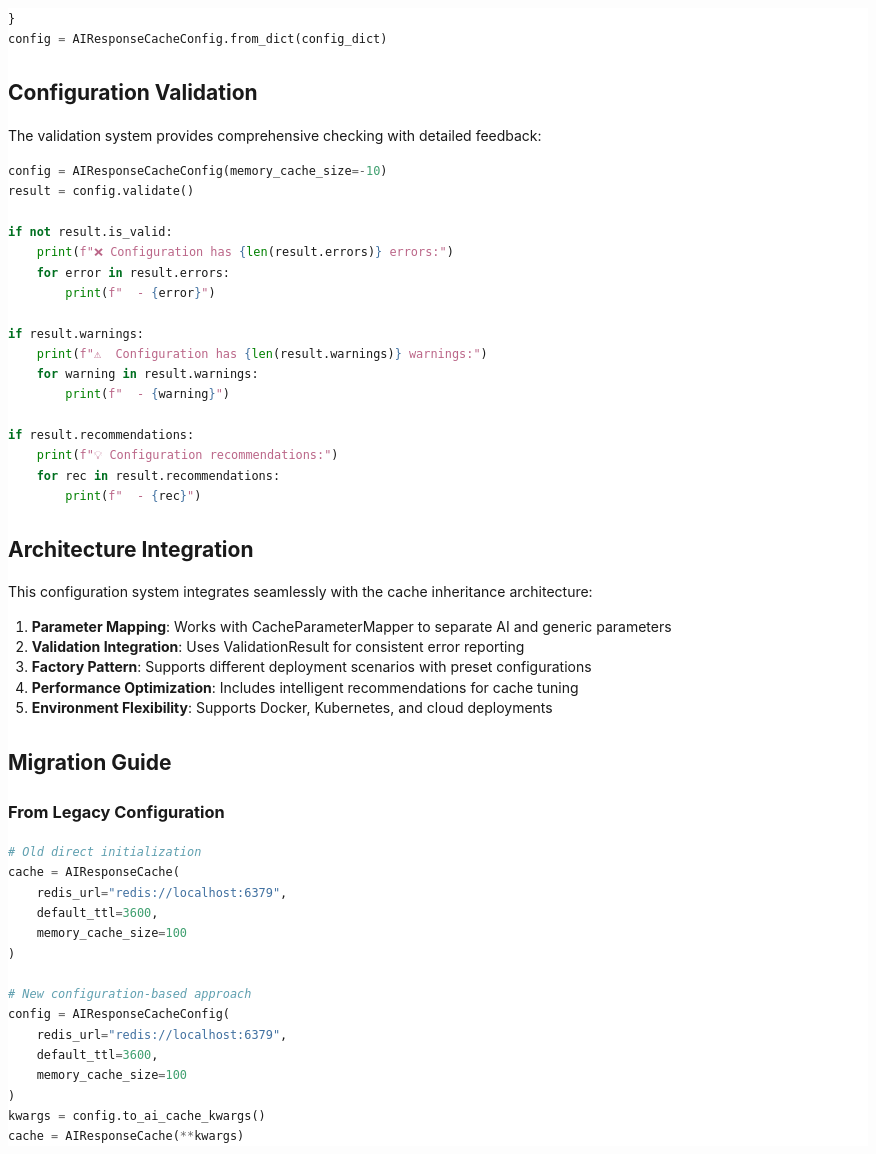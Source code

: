 ```python
}
config = AIResponseCacheConfig.from_dict(config_dict)
```

## Configuration Validation

The validation system provides comprehensive checking with detailed feedback:

```python
config = AIResponseCacheConfig(memory_cache_size=-10)
result = config.validate()

if not result.is_valid:
    print(f"❌ Configuration has {len(result.errors)} errors:")
    for error in result.errors:
        print(f"  - {error}")

if result.warnings:
    print(f"⚠️  Configuration has {len(result.warnings)} warnings:")
    for warning in result.warnings:
        print(f"  - {warning}")

if result.recommendations:
    print(f"💡 Configuration recommendations:")
    for rec in result.recommendations:
        print(f"  - {rec}")
```

## Architecture Integration

This configuration system integrates seamlessly with the cache inheritance architecture:

1. **Parameter Mapping**: Works with CacheParameterMapper to separate AI and generic parameters
2. **Validation Integration**: Uses ValidationResult for consistent error reporting
3. **Factory Pattern**: Supports different deployment scenarios with preset configurations
4. **Performance Optimization**: Includes intelligent recommendations for cache tuning
5. **Environment Flexibility**: Supports Docker, Kubernetes, and cloud deployments

## Migration Guide

### From Legacy Configuration
```python
# Old direct initialization
cache = AIResponseCache(
    redis_url="redis://localhost:6379",
    default_ttl=3600,
    memory_cache_size=100
)

# New configuration-based approach
config = AIResponseCacheConfig(
    redis_url="redis://localhost:6379",
    default_ttl=3600,
    memory_cache_size=100
)
kwargs = config.to_ai_cache_kwargs()
cache = AIResponseCache(**kwargs)
```
